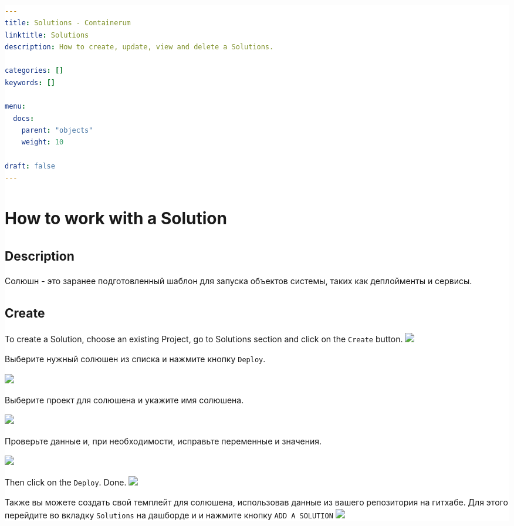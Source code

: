 ```yaml
---
title: Solutions - Containerum
linktitle: Solutions
description: How to create, update, view and delete a Solutions.

categories: []
keywords: []

menu:
  docs:
    parent: "objects"
    weight: 10

draft: false
---
```


# How to work with a Solution
## Description
Солюшн - это заранее подготовленный шаблон для запуска объектов системы, таких как деплойменты и сервисы.

## Create
To create a Solution, choose an existing Project, go to Solutions section and click on the `Create` button.
<img src="/img/content/objects/Solutions/projectSolutions.png" width="100%"/>

Выберите нужный солюшен из списка и нажмите кнопку `Deploy`.

<img src="/img/content/objects/Solutions/SolutionList.png" width="100%"/>

Выберите проект для солюшена и укажите имя солюшена.

<img src="/img/content/objects/Solutions/createSolution1.png" width="100%"/>

Проверьте данные и, при необходимости, исправьте переменные и значения.

<img src="/img/content/objects/Solutions/createSolution2.png" width="100%"/>

Then click on the `Deploy`. Done.
<img src="/img/content/objects/Solutions/SuccessSolutionRun.png" width="100%"/>

Также вы можете создать свой темплейт для солюшена, использовав данные из вашего репозитория на гитхабе.
Для этого перейдите во вкладку `Solutions` на дашборде и и нажмите кнопку `ADD A SOLUTION`
<img src="/img/content/objects/Solutions/viewGlobalSolutions.png" width="100%"/>

